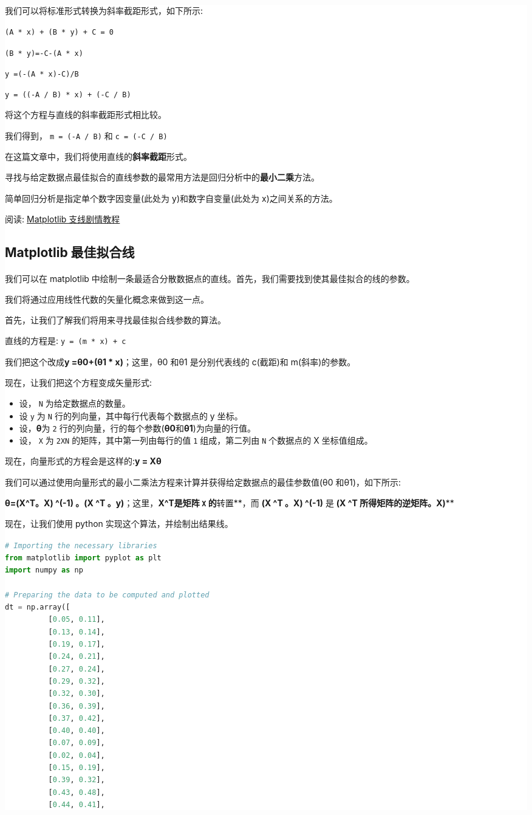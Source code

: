 我们可以将标准形式转换为斜率截距形式，如下所示:

`(A * x) + (B * y) + C = 0`

`(B * y)=-C-(A * x)`

`y =(-(A * x)-C)/B`

`y = ((-A / B) * x) + (-C / B)`

将这个方程与直线的斜率截距形式相比较。

我们得到， `m = (-A / B)` 和 `c = (-C / B)`

在这篇文章中，我们将使用直线的**斜率截距**形式。

寻找与给定数据点最佳拟合的直线参数的最常用方法是回归分析中的**最小二乘**方法。

简单回归分析是指定单个数字因变量(此处为 y)和数字自变量(此处为 x)之间关系的方法。

阅读: [Matplotlib 支线剧情教程](https://pythonguides.com/matplotlib-subplot-tutorial/)

## Matplotlib 最佳拟合线

我们可以在 matplotlib 中绘制一条最适合分散数据点的直线。首先，我们需要找到使其最佳拟合的线的参数。

我们将通过应用线性代数的矢量化概念来做到这一点。

首先，让我们了解我们将用来寻找最佳拟合线参数的算法。

直线的方程是: `y = (m * x) + c`

我们把这个改成**y =θ0+(θ1 * x)**；这里，θ0 和θ1 是分别代表线的 c(截距)和 m(斜率)的参数。

现在，让我们把这个方程变成矢量形式:

*   设， `N` 为给定数据点的数量。
*   设 `y` 为 `N` 行的列向量，其中每行代表每个数据点的 y 坐标。
*   设，**θ**为 `2` 行的列向量，行的每个参数(**θ0**和**θ1**)为向量的行值。
*   设， `X` 为 `2XN` 的矩阵，其中第一列由每行的值 `1` 组成，第二列由 `N` 个数据点的 X 坐标值组成。

现在，向量形式的方程会是这样的:**y = Xθ**

我们可以通过使用向量形式的最小二乘法方程来计算并获得给定数据点的最佳参数值(θ0 和θ1)，如下所示:

**θ=(X^T。X) ^(-1) 。(X ^T 。y)**；这里，**X^T是矩阵 `X` 的**转置**，而 **(X ^T 。X) ^(-1)** 是 **(X ^T 所得矩阵的逆矩阵。X)****

现在，让我们使用 python 实现这个算法，并绘制出结果线。

```py
# Importing the necessary libraries
from matplotlib import pyplot as plt
import numpy as np

# Preparing the data to be computed and plotted
dt = np.array([
          [0.05, 0.11],
          [0.13, 0.14],
          [0.19, 0.17],
          [0.24, 0.21],
          [0.27, 0.24],
          [0.29, 0.32],
          [0.32, 0.30],
          [0.36, 0.39],
          [0.37, 0.42],
          [0.40, 0.40],
          [0.07, 0.09],
          [0.02, 0.04],
          [0.15, 0.19],
          [0.39, 0.32],
          [0.43, 0.48],
          [0.44, 0.41],
```